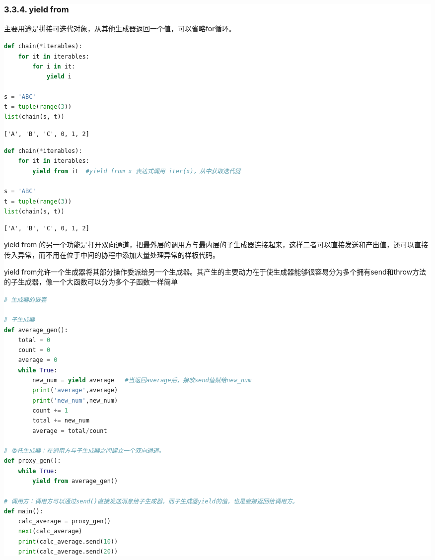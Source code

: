 
### 3.3.4. yield from

主要用途是拼接可迭代对象，从其他生成器返回一个值，可以省略for循环。


```python
def chain(*iterables):
    for it in iterables:
        for i in it:
            yield i

s = 'ABC'
t = tuple(range(3))
list(chain(s, t))
```




    ['A', 'B', 'C', 0, 1, 2]




```python
def chain(*iterables):
    for it in iterables:
        yield from it  #yield from x 表达式调用 iter(x)，从中获取迭代器
        
s = 'ABC'
t = tuple(range(3))
list(chain(s, t))
```




    ['A', 'B', 'C', 0, 1, 2]



yield from 的另一个功能是打开双向通道，把最外层的调用方与最内层的子生成器连接起来，这样二者可以直接发送和产出值，还可以直接传入异常，而不用在位于中间的协程中添加大量处理异常的样板代码。

yield from允许一个生成器将其部分操作委派给另一个生成器。其产生的主要动力在于使生成器能够很容易分为多个拥有send和throw方法的子生成器，像一个大函数可以分为多个子函数一样简单


```python
# 生成器的嵌套

# 子生成器
def average_gen():
    total = 0
    count = 0
    average = 0
    while True:
        new_num = yield average   #当返回average后，接收send值赋给new_num
        print('average',average)
        print('new_num',new_num)
        count += 1
        total += new_num
        average = total/count

# 委托生成器：在调用方与子生成器之间建立一个双向通道。
def proxy_gen():
    while True:
        yield from average_gen()

# 调用方：调用方可以通过send()直接发送消息给子生成器，而子生成器yield的值，也是直接返回给调用方。
def main():
    calc_average = proxy_gen()
    next(calc_average)           
    print(calc_average.send(10))   
    print(calc_average.send(20))  
```